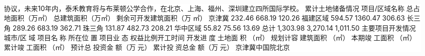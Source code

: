 协议，未来10年内，泰禾教育将与布莱顿公学合作，在北京、上海、福州、深圳建立四所国际学校。
累计土地储备情况
项目/区域名称
总占地面积（万㎡）
总建筑面积（万㎡）
剩余可开发建筑面积（万
㎡）
京津冀
232.46
668.19
120.26
福建区域
594.57
1360.47
306.63
长三角
289.26
683.19
362.71
珠三角
131.87
482.73
208.21
华中区域
55.82
75.56
13.69
总计
1,303.98
3,270.14
1,011.50
主要项目开发情况
城市/区
域
项目名
称
所在位
置
项目业
态
权益比例开工时间
开发进
度
土地面
积
（㎡）
规划计容
建筑面积
（㎡）
本期竣
工面积
（㎡）
累计竣
工面积
（㎡）
预计总
投资金
额（万
元）
累计投
资总金
额（万
元）
京津冀中国院北京